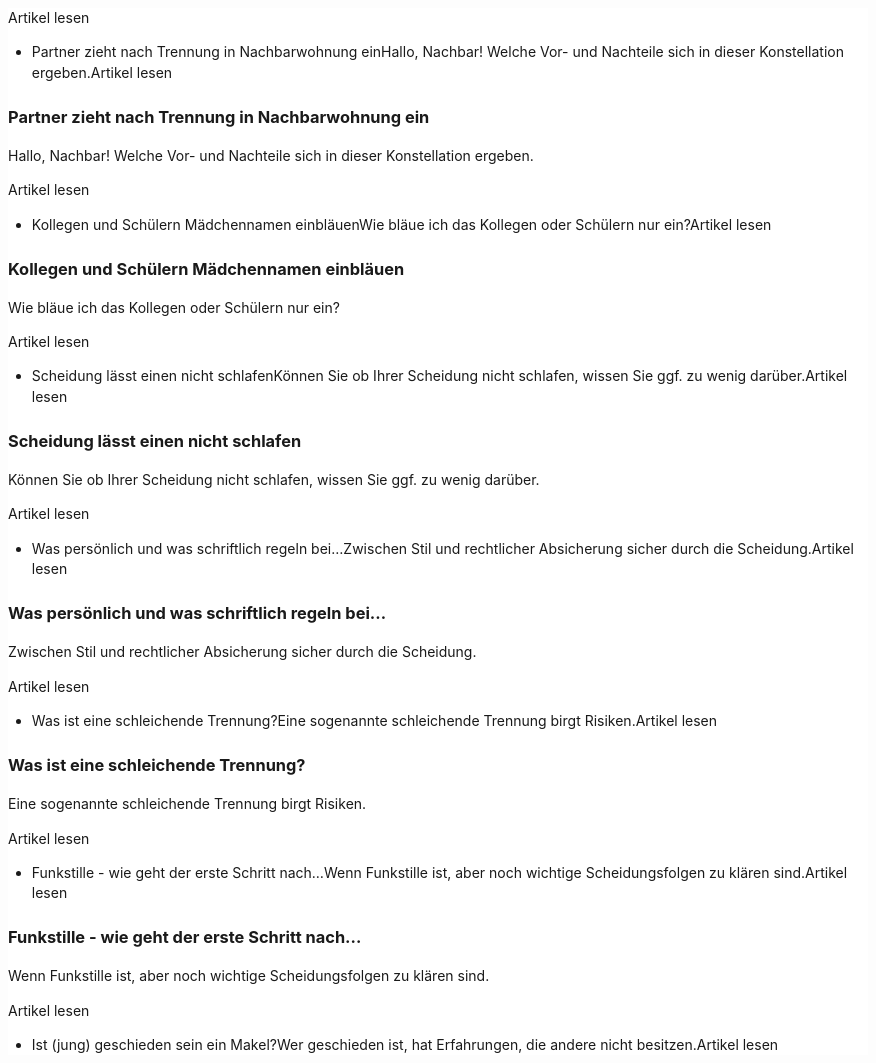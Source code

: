 Artikel lesen

- Partner zieht nach Trennung in Nachbarwohnung einHallo, Nachbar! Welche Vor- und Nachteile sich in dieser Konstellation ergeben.Artikel lesen

### Partner zieht nach Trennung in Nachbarwohnung ein

Hallo, Nachbar! Welche Vor- und Nachteile sich in dieser Konstellation ergeben.

Artikel lesen

- Kollegen und Schülern Mädchennamen einbläuenWie bläue ich das Kollegen oder Schülern nur ein?Artikel lesen

### Kollegen und Schülern Mädchennamen einbläuen

Wie bläue ich das Kollegen oder Schülern nur ein?

Artikel lesen

- Scheidung lässt einen nicht schlafenKönnen Sie ob Ihrer Scheidung nicht schlafen, wissen Sie ggf. zu wenig darüber.Artikel lesen

### Scheidung lässt einen nicht schlafen

Können Sie ob Ihrer Scheidung nicht schlafen, wissen Sie ggf. zu wenig darüber.

Artikel lesen

- Was persönlich und was schriftlich regeln bei…Zwischen Stil und rechtlicher Absicherung sicher durch die Scheidung.Artikel lesen

### Was persönlich und was schriftlich regeln bei…

Zwischen Stil und rechtlicher Absicherung sicher durch die Scheidung.

Artikel lesen

- Was ist eine schleichende Trennung?Eine sogenannte schleichende Trennung birgt Risiken.Artikel lesen

### Was ist eine schleichende Trennung?

Eine sogenannte schleichende Trennung birgt Risiken.

Artikel lesen

- Funkstille - wie geht der erste Schritt nach…Wenn Funkstille ist, aber noch wichtige Scheidungsfolgen zu klären sind.Artikel lesen

### Funkstille - wie geht der erste Schritt nach…

Wenn Funkstille ist, aber noch wichtige Scheidungsfolgen zu klären sind.

Artikel lesen

- Ist (jung) geschieden sein ein Makel?Wer geschieden ist, hat Erfahrungen, die andere nicht besitzen.Artikel lesen

